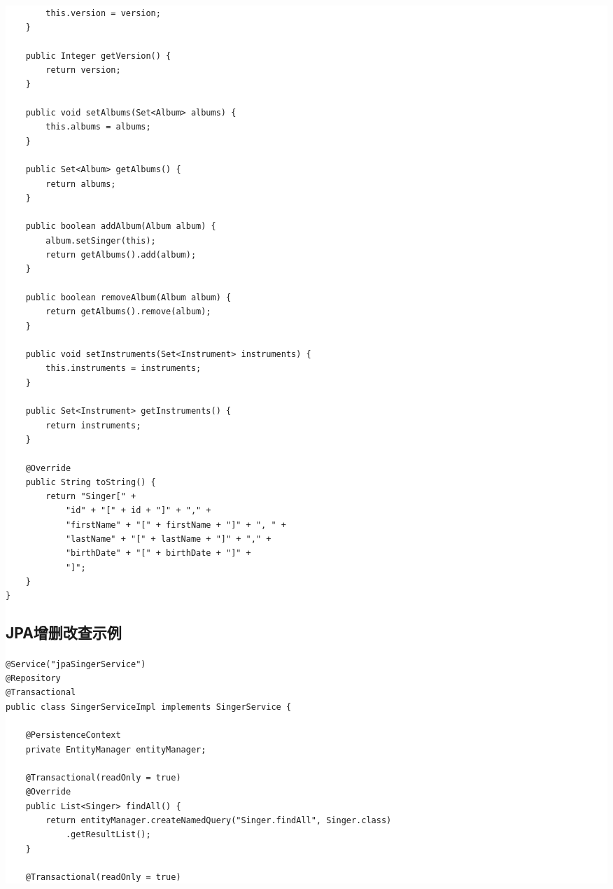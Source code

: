 ```
		this.version = version;
	}

	public Integer getVersion() {
		return version;
	}

	public void setAlbums(Set<Album> albums) {
		this.albums = albums;
	}

	public Set<Album> getAlbums() {
		return albums;
	}

	public boolean addAlbum(Album album) {
		album.setSinger(this);
		return getAlbums().add(album);
	}

	public boolean removeAlbum(Album album) {
		return getAlbums().remove(album);
	}

	public void setInstruments(Set<Instrument> instruments) {
		this.instruments = instruments;
	}

	public Set<Instrument> getInstruments() {
		return instruments;
	}

	@Override
	public String toString() {
		return "Singer[" +
			"id" + "[" + id + "]" + "," +
			"firstName" + "[" + firstName + "]" + ", " +
			"lastName" + "[" + lastName + "]" + "," +
			"birthDate" + "[" + birthDate + "]" +
			"]";
	}
}
```

## JPA增删改查示例
```
@Service("jpaSingerService")
@Repository
@Transactional
public class SingerServiceImpl implements SingerService {

	@PersistenceContext
	private EntityManager entityManager;

	@Transactional(readOnly = true)
	@Override
	public List<Singer> findAll() {
		return entityManager.createNamedQuery("Singer.findAll", Singer.class)
			.getResultList();
	}

	@Transactional(readOnly = true)
```
